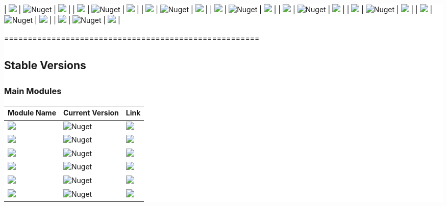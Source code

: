 | <img src="https://img.shields.io/badge/Module-Specialised Dialogs-yellow.svg?style=flat-square" /> | ![Nuget](https://img.shields.io/nuget/vpre/Krypton.Toolkit.Suite.Extended.Specialised.Dialogs.Canary?label=Version&logo=nuget&style=flat-square) |  <a href="https://www.nuget.org/packages/Krypton.Toolkit.Suite.Extended.Specialised.Dialogs.Canary/"><img src="https://img.shields.io/badge/Download-Link-9cf.svg?style=flat-square" /></a> |
| <img src="https://img.shields.io/badge/Module-TaskDialogs-yellow.svg?style=flat-square" /> | ![Nuget](https://img.shields.io/nuget/vpre/Krypton.Toolkit.Suite.Extended.TaskDialogs.Canary?label=Version&logo=nuget&style=flat-square) | <a href="https://www.nuget.org/packages/Krypton.Toolkit.Suite.Extended.TaskDialogs.Canary/"><img src="https://img.shields.io/badge/Download-Link-9cf.svg?style=flat-square" /></a> |
| <img src="https://img.shields.io/badge/Module-Theme Switcher-yellow.svg?style=flat-square" /> | ![Nuget](https://img.shields.io/nuget/vpre/Krypton.Toolkit.Suite.Extended.Theme.Switcher.Canary?label=Version&logo=nuget&style=flat-square) | <a href="https://www.nuget.org/packages/Krypton.Toolkit.Suite.Extended.Theme.Switcher.Canary/"><img src="https://img.shields.io/badge/Download-Link-9cf.svg?style=flat-square" /></a> | 
| <img src="https://img.shields.io/badge/Module-Toggle Switch-yellow.svg?style=flat-square" /> | ![Nuget](https://img.shields.io/nuget/vpre/Krypton.Toolkit.Suite.Extended.Toggle.Switch.Canary?label=Version&logo=nuget&style=flat-square) | <a href="https://www.nuget.org/packages/Krypton.Toolkit.Suite.Extended.Toggle.Switch.Canary/"><img src="https://img.shields.io/badge/Download-Link-9cf.svg?style=flat-square" /></a> |
| <img src="https://img.shields.io/badge/Module-Tool Box-yellow.svg?style=flat-square" /> | ![Nuget](https://img.shields.io/nuget/vpre/Krypton.Toolkit.Suite.Extended.Tool.Box.Canary?label=Version&logo=nuget&style=flat-square) | <a href="https://www.nuget.org/packages/Krypton.Toolkit.Suite.Extended.Tool.Box.Canary/"><img src="https://img.shields.io/badge/Download-Link-9cf.svg?style=flat-square" /></a> |
| <img src="https://img.shields.io/badge/Module-Tool Strip Items-yellow.svg?style=flat-square" /> | ![Nuget](https://img.shields.io/nuget/vpre/Krypton.Toolkit.Suite.Extended.Tool.Strip.Items.Canary?label=Version&logo=nuget&style=flat-square) | <a href="https://www.nuget.org/packages/Krypton.Toolkit.Suite.Extended.Tool.Strip.Items.Canary/"><img src="https://img.shields.io/badge/Download-Link-9cf.svg?style=flat-square" /></a> |
| <img src="https://img.shields.io/badge/Module-TreeGridView-yellow.svg?style=flat-square" /> | ![Nuget](https://img.shields.io/nuget/vpre/Krypton.Toolkit.Suite.Extended.TreeGridView.Canary?label=Version&logo=nuget&style=flat-square) | <a href="https://www.nuget.org/packages/Krypton.Toolkit.Suite.Extended.TreeGridView.Canary/"><img src="https://img.shields.io/badge/Download-Link-9cf.svg?style=flat-square" /></a> |
| <img src="https://img.shields.io/badge/Module-Wizard-yellow.svg?style=flat-square" /> | ![Nuget](https://img.shields.io/nuget/vpre/Krypton.Toolkit.Suite.Extended.Wizard.Canary?label=Version&logo=nuget&style=flat-square) | <a href="https://www.nuget.org/packages/Krypton.Toolkit.Suite.Extended.Wizard.Canary/"><img src="https://img.shields.io/badge/Download-Link-9cf.svg?style=flat-square" /></a> |

======================================================

## Stable Versions

### Main Modules

| Module Name | Current Version | Link |
|---|---|---|
| <img src="https://img.shields.io/badge/Module-Buttons-B19CD0.svg?style=flat-square" /> | ![Nuget](https://img.shields.io/nuget/vpre/Krypton.Toolkit.Suite.Extended.Buttons?color=85759D&label=Version&logo=nuget&style=flat-square) | <a href="https://www.nuget.org/packages/Krypton.Toolkit.Suite.Extended.Buttons/"><img src="https://img.shields.io/badge/Download-Link-9cf.svg?style=flat-square" /></a> |
| <img src="https://img.shields.io/badge/Module-Calendar-B19CD0.svg?style=flat-square" /> | ![Nuget](https://img.shields.io/nuget/vpre/Krypton.Toolkit.Suite.Extended.Calendar?color=85759D&label=Version&logo=nuget&style=flat-square) | <a href="https://www.nuget.org/packages/Krypton.Toolkit.Suite.Extended.Calendar/"><img src="https://img.shields.io/badge/Download-Link-9cf.svg?style=flat-square" /></a> |
| <img src="https://img.shields.io/badge/Module-CheckSum Tools-B19CD0.svg?style=flat-square" /> | ![Nuget](https://img.shields.io/nuget/vpre/Krypton.Toolkit.Suite.Extended.CheckSum.Tools?color=85759D&label=Version&logo=nuget&style=flat-square) | <a href="https://www.nuget.org/packages/Krypton.Toolkit.Suite.Extended.CheckSum.Tools/"><img src="https://img.shields.io/badge/Download-Link-9cf.svg?style=flat-square" /></a> |
| <img src="https://img.shields.io/badge/Module-Circular ProgressBar-B19CD0.svg?style=flat-square" /> | ![Nuget](https://img.shields.io/nuget/vpre/Krypton.Toolkit.Suite.Extended.Circular.ProgressBar?color=85759D&label=Version&logo=nuget&style=flat-square) | <a href="https://www.nuget.org/packages/Krypton.Toolkit.Suite.Extended.Circular.ProgressBar/"><img src="https://img.shields.io/badge/Download-Link-9cf.svg?style=flat-square" /></a> |
| <img src="https://img.shields.io/badge/Module-ComboBox-B19CD0.svg?style=flat-square" /> | ![Nuget](https://img.shields.io/nuget/vpre/Krypton.Toolkit.Suite.Extended.ComboBox?color=85759D&label=Version&logo=nuget&style=flat-square) | <a href="https://www.nuget.org/packages/Krypton.Toolkit.Suite.Extended.ComboBox/"><img src="https://img.shields.io/badge/Download-Link-9cf.svg?style=flat-square" /></a> |
| <img src="https://img.shields.io/badge/Module-Compression-B19CD0.svg?style=flat-square" /> | ![Nuget](https://img.shields.io/nuget/vpre/Krypton.Toolkit.Suite.Extended.Compression?color=85759D&label=Version&logo=nuget&style=flat-square) | <a href="https://www.nuget.org/packages/Krypton.Toolkit.Suite.Extended.Compression/"><img src="https://img.shields.io/badge/Download-Link-9cf.svg?style=flat-square" /></a> |